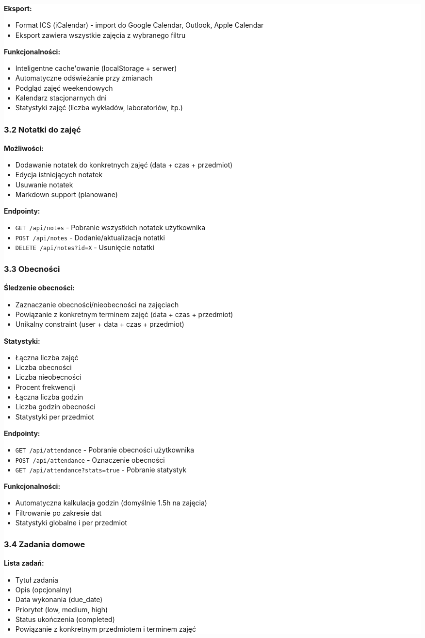 **Eksport:**
- Format ICS (iCalendar) - import do Google Calendar, Outlook, Apple Calendar
- Eksport zawiera wszystkie zajęcia z wybranego filtru

**Funkcjonalności:**
- Inteligentne cache'owanie (localStorage + serwer)
- Automatyczne odświeżanie przy zmianach
- Podgląd zajęć weekendowych
- Kalendarz stacjonarnych dni
- Statystyki zajęć (liczba wykładów, laboratoriów, itp.)

### 3.2 Notatki do zajęć

**Możliwości:**
- Dodawanie notatek do konkretnych zajęć (data + czas + przedmiot)
- Edycja istniejących notatek
- Usuwanie notatek
- Markdown support (planowane)

**Endpointy:**
- `GET /api/notes` - Pobranie wszystkich notatek użytkownika
- `POST /api/notes` - Dodanie/aktualizacja notatki
- `DELETE /api/notes?id=X` - Usunięcie notatki

### 3.3 Obecności

**Śledzenie obecności:**
- Zaznaczanie obecności/nieobecności na zajęciach
- Powiązanie z konkretnym terminem zajęć (data + czas + przedmiot)
- Unikalny constraint (user + data + czas + przedmiot)

**Statystyki:**
- Łączna liczba zajęć
- Liczba obecności
- Liczba nieobecności
- Procent frekwencji
- Łączna liczba godzin
- Liczba godzin obecności
- Statystyki per przedmiot

**Endpointy:**
- `GET /api/attendance` - Pobranie obecności użytkownika
- `POST /api/attendance` - Oznaczenie obecności
- `GET /api/attendance?stats=true` - Pobranie statystyk

**Funkcjonalności:**
- Automatyczna kalkulacja godzin (domyślnie 1.5h na zajęcia)
- Filtrowanie po zakresie dat
- Statystyki globalne i per przedmiot

### 3.4 Zadania domowe

**Lista zadań:**
- Tytuł zadania
- Opis (opcjonalny)
- Data wykonania (due_date)
- Priorytet (low, medium, high)
- Status ukończenia (completed)
- Powiązanie z konkretnym przedmiotem i terminem zajęć
